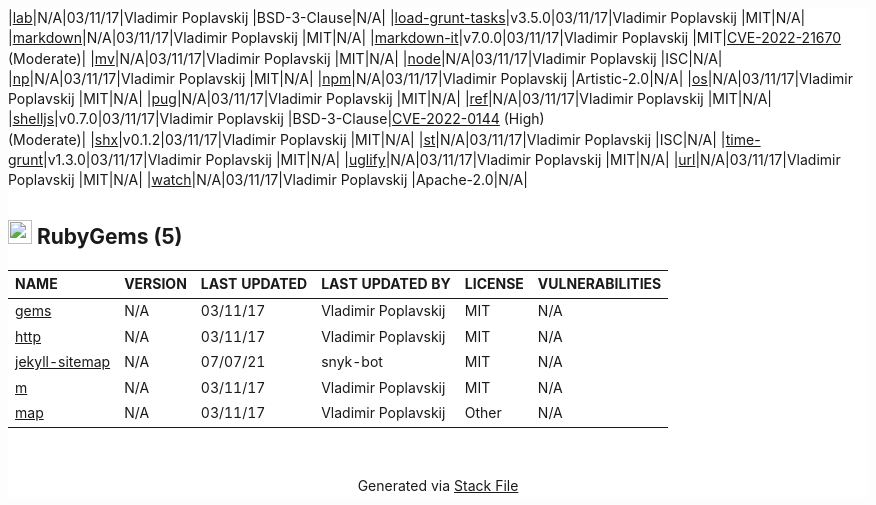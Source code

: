 |[lab](https://www.npmjs.com/lab)|N/A|03/11/17|Vladimir Poplavskij |BSD-3-Clause|N/A|
|[load-grunt-tasks](https://www.npmjs.com/load-grunt-tasks)|v3.5.0|03/11/17|Vladimir Poplavskij |MIT|N/A|
|[markdown](https://www.npmjs.com/markdown)|N/A|03/11/17|Vladimir Poplavskij |MIT|N/A|
|[markdown-it](https://www.npmjs.com/markdown-it)|v7.0.0|03/11/17|Vladimir Poplavskij |MIT|[CVE-2022-21670](https://github.com/advisories/GHSA-6vfc-qv3f-vr6c) (Moderate)|
|[mv](https://www.npmjs.com/mv)|N/A|03/11/17|Vladimir Poplavskij |MIT|N/A|
|[node](https://www.npmjs.com/node)|N/A|03/11/17|Vladimir Poplavskij |ISC|N/A|
|[np](https://www.npmjs.com/np)|N/A|03/11/17|Vladimir Poplavskij |MIT|N/A|
|[npm](https://www.npmjs.com/npm)|N/A|03/11/17|Vladimir Poplavskij |Artistic-2.0|N/A|
|[os](https://www.npmjs.com/os)|N/A|03/11/17|Vladimir Poplavskij |MIT|N/A|
|[pug](https://www.npmjs.com/pug)|N/A|03/11/17|Vladimir Poplavskij |MIT|N/A|
|[ref](https://www.npmjs.com/ref)|N/A|03/11/17|Vladimir Poplavskij |MIT|N/A|
|[shelljs](https://www.npmjs.com/shelljs)|v0.7.0|03/11/17|Vladimir Poplavskij |BSD-3-Clause|[CVE-2022-0144](https://github.com/advisories/GHSA-4rq4-32rv-6wp6) (High)<br/>[](https://github.com/advisories/GHSA-64g7-mvw6-v9qj) (Moderate)|
|[shx](https://www.npmjs.com/shx)|v0.1.2|03/11/17|Vladimir Poplavskij |MIT|N/A|
|[st](https://www.npmjs.com/st)|N/A|03/11/17|Vladimir Poplavskij |ISC|N/A|
|[time-grunt](https://www.npmjs.com/time-grunt)|v1.3.0|03/11/17|Vladimir Poplavskij |MIT|N/A|
|[uglify](https://www.npmjs.com/uglify)|N/A|03/11/17|Vladimir Poplavskij |MIT|N/A|
|[url](https://www.npmjs.com/url)|N/A|03/11/17|Vladimir Poplavskij |MIT|N/A|
|[watch](https://www.npmjs.com/watch)|N/A|03/11/17|Vladimir Poplavskij |Apache-2.0|N/A|


## <img width='24' height='24' src='https://img.stackshare.io/service/12795/5jL6-BA5_400x400.jpeg'/> RubyGems (5)

|NAME|VERSION|LAST UPDATED|LAST UPDATED BY|LICENSE|VULNERABILITIES|
|:------|:------|:------|:------|:------|:------|
|[gems](https://rubygems.org/gems)|N/A|03/11/17|Vladimir Poplavskij |MIT|N/A|
|[http](https://rubygems.org/http)|N/A|03/11/17|Vladimir Poplavskij |MIT|N/A|
|[jekyll-sitemap](https://rubygems.org/jekyll-sitemap)|N/A|07/07/21|snyk-bot |MIT|N/A|
|[m](https://rubygems.org/m)|N/A|03/11/17|Vladimir Poplavskij |MIT|N/A|
|[map](https://rubygems.org/map)|N/A|03/11/17|Vladimir Poplavskij |Other|N/A|

<br/>
<div align='center'>

Generated via [Stack File](https://github.com/apps/stack-file)
